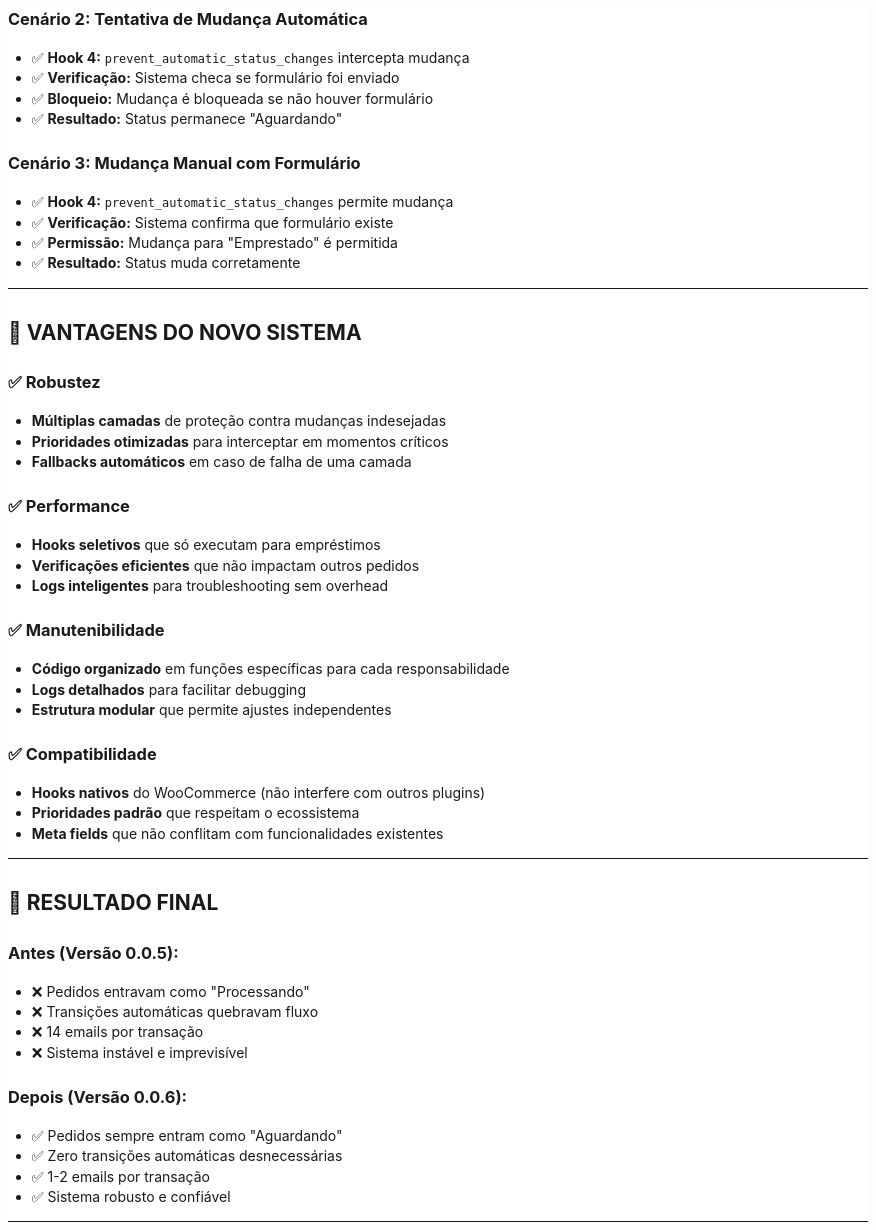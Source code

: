 ### **Cenário 2: Tentativa de Mudança Automática**
- ✅ **Hook 4:** `prevent_automatic_status_changes` intercepta mudança
- ✅ **Verificação:** Sistema checa se formulário foi enviado
- ✅ **Bloqueio:** Mudança é bloqueada se não houver formulário
- ✅ **Resultado:** Status permanece "Aguardando"

### **Cenário 3: Mudança Manual com Formulário**
- ✅ **Hook 4:** `prevent_automatic_status_changes` permite mudança
- ✅ **Verificação:** Sistema confirma que formulário existe
- ✅ **Permissão:** Mudança para "Emprestado" é permitida
- ✅ **Resultado:** Status muda corretamente

---

## 🎯 **VANTAGENS DO NOVO SISTEMA**

### **✅ Robustez**
- **Múltiplas camadas** de proteção contra mudanças indesejadas
- **Prioridades otimizadas** para interceptar em momentos críticos
- **Fallbacks automáticos** em caso de falha de uma camada

### **✅ Performance**
- **Hooks seletivos** que só executam para empréstimos
- **Verificações eficientes** que não impactam outros pedidos
- **Logs inteligentes** para troubleshooting sem overhead

### **✅ Manutenibilidade**
- **Código organizado** em funções específicas para cada responsabilidade
- **Logs detalhados** para facilitar debugging
- **Estrutura modular** que permite ajustes independentes

### **✅ Compatibilidade**
- **Hooks nativos** do WooCommerce (não interfere com outros plugins)
- **Prioridades padrão** que respeitam o ecossistema
- **Meta fields** que não conflitam com funcionalidades existentes

---

## 🚀 **RESULTADO FINAL**

### **Antes (Versão 0.0.5):**
- ❌ Pedidos entravam como "Processando"
- ❌ Transições automáticas quebravam fluxo
- ❌ 14 emails por transação
- ❌ Sistema instável e imprevisível

### **Depois (Versão 0.0.6):**
- ✅ Pedidos sempre entram como "Aguardando"
- ✅ Zero transições automáticas desnecessárias
- ✅ 1-2 emails por transação
- ✅ Sistema robusto e confiável

---